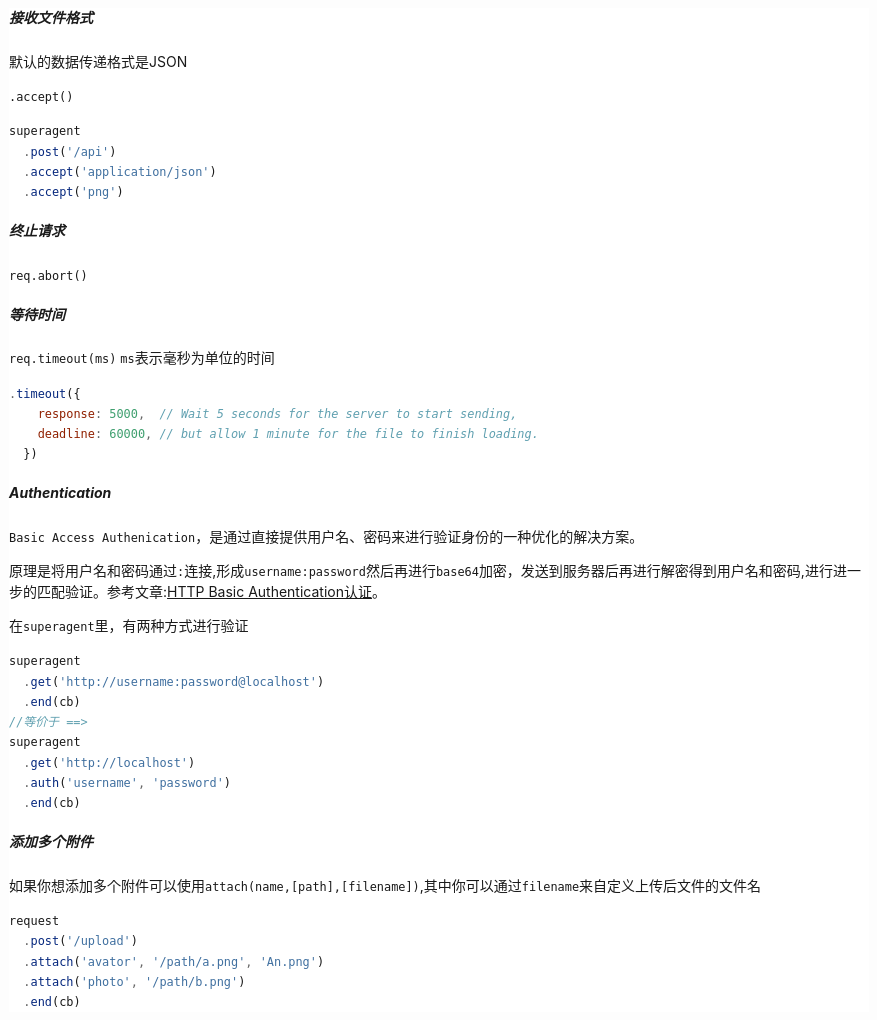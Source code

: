 ##### 接收文件格式

默认的数据传递格式是JSON

`.accept()`

```javascript
superagent
  .post('/api')
  .accept('application/json')
  .accept('png')
```

##### 终止请求

`req.abort()` 

##### 等待时间

`req.timeout(ms)` `ms`表示毫秒为单位的时间

```javascript
.timeout({
    response: 5000,  // Wait 5 seconds for the server to start sending,
    deadline: 60000, // but allow 1 minute for the file to finish loading.
  })
```

##### Authentication

`Basic Access Authenication`，是通过直接提供用户名、密码来进行验证身份的一种优化的解决方案。

原理是将用户名和密码通过`:`连接,形成`username:password`然后再进行`base64`加密，发送到服务器后再进行解密得到用户名和密码,进行进一步的匹配验证。参考文章:[HTTP Basic Authentication认证](https://link.jianshu.com?t=http://smalltalllong.iteye.com/blog/912046)。

在`superagent`里，有两种方式进行验证

```javascript
superagent
  .get('http://username:password@localhost')
  .end(cb)
//等价于 ==>
superagent
  .get('http://localhost')
  .auth('username', 'password')
  .end(cb)
```

##### 添加多个附件

如果你想添加多个附件可以使用`attach(name,[path],[filename])`,其中你可以通过`filename`来自定义上传后文件的文件名

```javascript
request
  .post('/upload')
  .attach('avator', '/path/a.png', 'An.png')
  .attach('photo', '/path/b.png')
  .end(cb)
```
